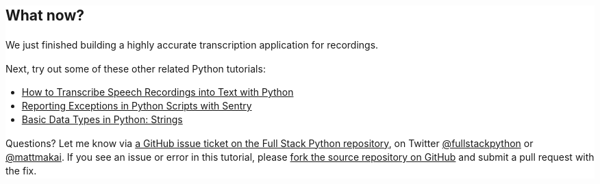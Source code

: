 
## What now?
We just finished building a highly accurate transcription application for recordings.

Next, try out some of these other related Python tutorials:

* [How to Transcribe Speech Recordings into Text with Python](/blog/transcribe-recordings-speech-text-assemblyai.html)
* [Reporting Exceptions in Python Scripts with Sentry](/blog/report-exceptions-python-scripts-sentry.html)
* [Basic Data Types in Python: Strings](/blog/python-basic-data-types-strings.html)

Questions? Let me know via
[a GitHub issue ticket on the Full Stack Python repository](https://github.com/mattmakai/fullstackpython.com/issues),
on Twitter
[@fullstackpython](https://twitter.com/fullstackpython)
or [@mattmakai](https://twitter.com/mattmakai).
If you see an issue or error in this tutorial, please
[fork the source repository on GitHub](https://github.com/mattmakai/fullstackpython.com/blob/master/content/posts/201009-accurate-twilio-voice-call-recording-transcriptions-assemblyai.markdown)
and submit a pull request with the fix.

